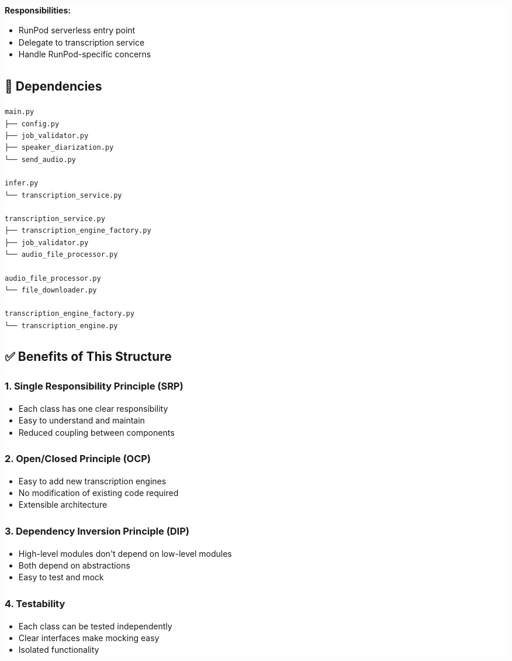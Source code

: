 **Responsibilities:**
- RunPod serverless entry point
- Delegate to transcription service
- Handle RunPod-specific concerns

## 🔄 Dependencies

```
main.py
├── config.py
├── job_validator.py
├── speaker_diarization.py
└── send_audio.py

infer.py
└── transcription_service.py

transcription_service.py
├── transcription_engine_factory.py
├── job_validator.py
└── audio_file_processor.py

audio_file_processor.py
└── file_downloader.py

transcription_engine_factory.py
└── transcription_engine.py
```

## ✅ Benefits of This Structure

### **1. Single Responsibility Principle (SRP)**
- Each class has one clear responsibility
- Easy to understand and maintain
- Reduced coupling between components

### **2. Open/Closed Principle (OCP)**
- Easy to add new transcription engines
- No modification of existing code required
- Extensible architecture

### **3. Dependency Inversion Principle (DIP)**
- High-level modules don't depend on low-level modules
- Both depend on abstractions
- Easy to test and mock

### **4. Testability**
- Each class can be tested independently
- Clear interfaces make mocking easy
- Isolated functionality

